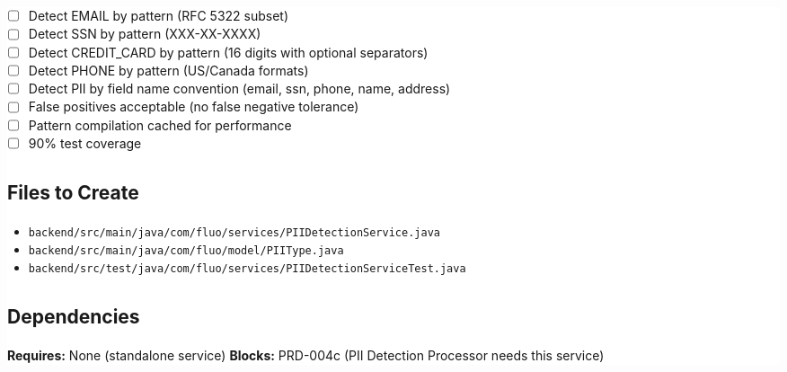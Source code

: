 - [ ] Detect EMAIL by pattern (RFC 5322 subset)
- [ ] Detect SSN by pattern (XXX-XX-XXXX)
- [ ] Detect CREDIT_CARD by pattern (16 digits with optional separators)
- [ ] Detect PHONE by pattern (US/Canada formats)
- [ ] Detect PII by field name convention (email, ssn, phone, name, address)
- [ ] False positives acceptable (no false negative tolerance)
- [ ] Pattern compilation cached for performance
- [ ] 90% test coverage

## Files to Create

- `backend/src/main/java/com/fluo/services/PIIDetectionService.java`
- `backend/src/main/java/com/fluo/model/PIIType.java`
- `backend/src/test/java/com/fluo/services/PIIDetectionServiceTest.java`

## Dependencies

**Requires:** None (standalone service)
**Blocks:** PRD-004c (PII Detection Processor needs this service)
